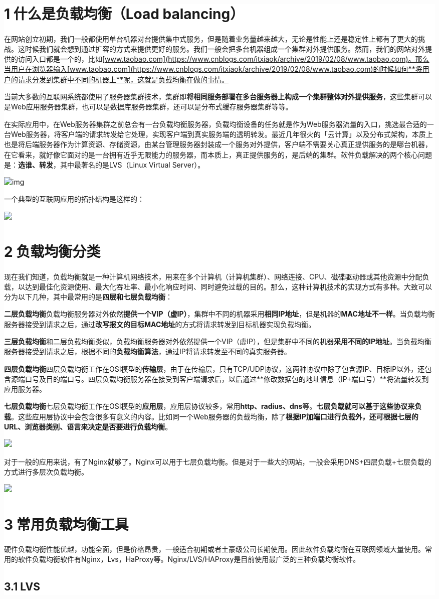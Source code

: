 # 1 什么是负载均衡（Load balancing）

在网站创立初期，我们一般都使用单台机器对台提供集中式服务，但是随着业务量越来越大，无论是性能上还是稳定性上都有了更大的挑战。这时候我们就会想到通过扩容的方式来提供更好的服务。我们一般会把多台机器组成一个集群对外提供服务。然而，我们的网站对外提供的访问入口都是一个的，比如[www.taobao.com](https://www.cnblogs.com/itxiaok/archive/2019/02/08/www.taobao.com)。那么当用户在浏览器输入[www.taobao.com](https://www.cnblogs.com/itxiaok/archive/2019/02/08/www.taobao.com)的时候如何**将用户的请求分发到集群中不同的机器上**呢，这就是负载均衡在做的事情。

当前大多数的互联网系统都使用了服务器集群技术，集群即**将相同服务部署在多台服务器上构成一个集群整体对外提供服务**，这些集群可以是Web应用服务器集群，也可以是数据库服务器集群，还可以是分布式缓存服务器集群等等。

在实际应用中，在Web服务器集群之前总会有一台负载均衡服务器，负载均衡设备的任务就是作为Web服务器流量的入口，挑选最合适的一台Web服务器，将客户端的请求转发给它处理，实现客户端到真实服务端的透明转发。最近几年很火的「云计算」以及分布式架构，本质上也是将后端服务器作为计算资源、存储资源，由某台管理服务器封装成一个服务对外提供，客户端不需要关心真正提供服务的是哪台机器，在它看来，就好像它面对的是一台拥有近乎无限能力的服务器，而本质上，真正提供服务的，是后端的集群。软件负载解决的两个核心问题是：**选谁、转发**，其中最著名的是LVS（Linux Virtual Server）。


![img](https://java-tutorial.oss-cn-shanghai.aliyuncs.com/1845730-5f905fa709e1df07.png)

一个典型的互联网应用的拓扑结构是这样的：


![](https://java-tutorial.oss-cn-shanghai.aliyuncs.com/1845730-bd11059c51ee2830.png)

# 2 负载均衡分类

现在我们知道，负载均衡就是一种计算机网络技术，用来在多个计算机（计算机集群）、网络连接、CPU、磁碟驱动器或其他资源中分配负载，以达到最佳化资源使用、最大化吞吐率、最小化响应时间、同时避免过载的目的。那么，这种计算机技术的实现方式有多种。大致可以分为以下几种，其中最常用的是**四层和七层负载均衡**：

**二层负载均衡**负载均衡服务器对外依然**提供一个VIP（虚IP）**，集群中不同的机器采用**相同IP地址**，但是机器的**MAC地址不一样**。当负载均衡服务器接受到请求之后，通过**改写报文的目标MAC地址**的方式将请求转发到目标机器实现负载均衡。

**三层负载均衡**和二层负载均衡类似，负载均衡服务器对外依然提供一个VIP（虚IP），但是集群中不同的机器**采用不同的IP地址**。当负载均衡服务器接受到请求之后，根据不同的**负载均衡算法**，通过IP将请求转发至不同的真实服务器。

**四层负载均衡**四层负载均衡工作在OSI模型的**传输层**，由于在传输层，只有TCP/UDP协议，这两种协议中除了包含源IP、目标IP以外，还包含源端口号及目的端口号。四层负载均衡服务器在接受到客户端请求后，以后通过**修改数据包的地址信息（IP+端口号）**将流量转发到应用服务器。

**七层负载均衡**七层负载均衡工作在OSI模型的**应用层**，应用层协议较多，常用**http、radius、dns**等。**七层负载就可以基于这些协议来负载**。这些应用层协议中会包含很多有意义的内容。比如同一个Web服务器的负载均衡，除了**根据IP加端口进行负载外，还可根据七层的URL、浏览器类别、语言来决定是否要进行负载均衡**。


![](https://java-tutorial.oss-cn-shanghai.aliyuncs.com/1845730-9c384abf51199902.png)

对于一般的应用来说，有了Nginx就够了。Nginx可以用于七层负载均衡。但是对于一些大的网站，一般会采用DNS+四层负载+七层负载的方式进行多层次负载均衡。


![](https://java-tutorial.oss-cn-shanghai.aliyuncs.com/1845730-9343234e816150c4.png)

# 3 常用负载均衡工具

硬件负载均衡性能优越，功能全面，但是价格昂贵，一般适合初期或者土豪级公司长期使用。因此软件负载均衡在互联网领域大量使用。常用的软件负载均衡软件有Nginx，Lvs，HaProxy等。Nginx/LVS/HAProxy是目前使用最广泛的三种负载均衡软件。

## 3.1 LVS
